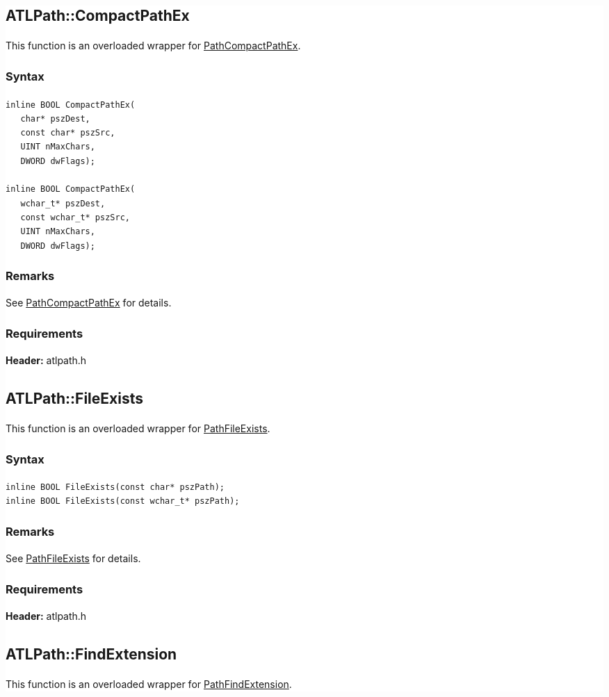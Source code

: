 ## <a name="atlpath__compactpathex"></a> ATLPath::CompactPathEx
 This function is an overloaded wrapper for [PathCompactPathEx](http://msdn.microsoft.com/library/windows/desktop/bb773578).  
  
### Syntax  
  
```  
inline BOOL CompactPathEx(  
   char* pszDest,  
   const char* pszSrc,  
   UINT nMaxChars,  
   DWORD dwFlags);  

inline BOOL CompactPathEx(  
   wchar_t* pszDest,  
   const wchar_t* pszSrc,  
   UINT nMaxChars,  
   DWORD dwFlags);  
```  
  
### Remarks  
 See [PathCompactPathEx](http://msdn.microsoft.com/library/windows/desktop/bb773578) for details.  
  
### Requirements  
 **Header:** atlpath.h  

## <a name="atlpath__fileexists"></a> ATLPath::FileExists
 This function is an overloaded wrapper for [PathFileExists](http://msdn.microsoft.com/library/windows/desktop/bb773584).  
  
### Syntax  
  
```  
inline BOOL FileExists(const char* pszPath);  
inline BOOL FileExists(const wchar_t* pszPath);  
```  
  
### Remarks  
 See [PathFileExists](http://msdn.microsoft.com/library/windows/desktop/bb773584) for details.  
  
### Requirements  
 **Header:** atlpath.h  

## <a name="atlpath__findextension"></a> ATLPath::FindExtension
 This function is an overloaded wrapper for [PathFindExtension](http://msdn.microsoft.com/library/windows/desktop/bb773587).  
  